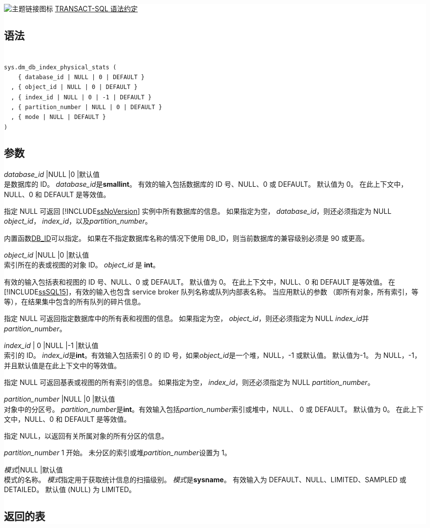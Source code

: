  
 ![主题链接图标](../../database-engine/configure-windows/media/topic-link.gif "主题链接图标") [TRANSACT-SQL 语法约定](../../t-sql/language-elements/transact-sql-syntax-conventions-transact-sql.md)  
  
## <a name="syntax"></a>语法  
  
```  
  
sys.dm_db_index_physical_stats (   
    { database_id | NULL | 0 | DEFAULT }  
  , { object_id | NULL | 0 | DEFAULT }  
  , { index_id | NULL | 0 | -1 | DEFAULT }  
  , { partition_number | NULL | 0 | DEFAULT }  
  , { mode | NULL | DEFAULT }  
)  
```  
  
## <a name="arguments"></a>参数  
 *database_id* |NULL |0 |默认值  
 是数据库的 ID。 *database_id*是**smallint**。 有效的输入包括数据库的 ID 号、NULL、0 或 DEFAULT。 默认值为 0。 在此上下文中，NULL、0 和 DEFAULT 是等效值。  
  
 指定 NULL 可返回 [!INCLUDE[ssNoVersion](../../includes/ssnoversion-md.md)] 实例中所有数据库的信息。 如果指定为空， *database_id*，则还必须指定为 NULL *object_id*， *index_id*，以及*partition_number*。  
  
 内置函数[DB_ID](../../t-sql/functions/db-id-transact-sql.md)可以指定。 如果在不指定数据库名称的情况下使用 DB_ID，则当前数据库的兼容级别必须是 90 或更高。  
  
 *object_id* |NULL |0 |默认值  
 索引所在的表或视图的对象 ID。 *object_id* 是 **int**。  
  
 有效的输入包括表和视图的 ID 号、NULL、0 或 DEFAULT。 默认值为 0。 在此上下文中，NULL、0 和 DEFAULT 是等效值。 在[!INCLUDE[ssSQL15](../../includes/sssql15-md.md)]，有效的输入也包含 service broker 队列名称或队列内部表名称。 当应用默认的参数 （即所有对象，所有索引，等等），在结果集中包含的所有队列的碎片信息。  
  
 指定 NULL 可返回指定数据库中的所有表和视图的信息。 如果指定为空， *object_id*，则还必须指定为 NULL *index_id*并*partition_number*。  
  
 *index_id* | 0 |NULL |-1 |默认值  
 索引的 ID。 *index_id*是**int**。有效输入包括索引 0 的 ID 号，如果*object_id*是一个堆，NULL，-1 或默认值。 默认值为-1。 为 NULL，-1，并且默认值是在此上下文中的等效值。  
  
 指定 NULL 可返回基表或视图的所有索引的信息。 如果指定为空， *index_id*，则还必须指定为 NULL *partition_number*。  
  
 *partition_number* |NULL |0 |默认值  
 对象中的分区号。 *partition_number*是**int**。有效输入包括*partion_number*索引或堆中，NULL、 0 或 DEFAULT。 默认值为 0。 在此上下文中，NULL、0 和 DEFAULT 是等效值。  
  
 指定 NULL，以返回有关所属对象的所有分区的信息。  
  
 *partition_number* 1 开始。 未分区的索引或堆*partition_number*设置为 1。  
  
 *模式*|NULL |默认值  
 模式的名称。 *模式*指定用于获取统计信息的扫描级别。 *模式*是**sysname**。 有效输入为 DEFAULT、NULL、LIMITED、SAMPLED 或 DETAILED。 默认值 (NULL) 为 LIMITED。  
  
## <a name="table-returned"></a>返回的表  
  